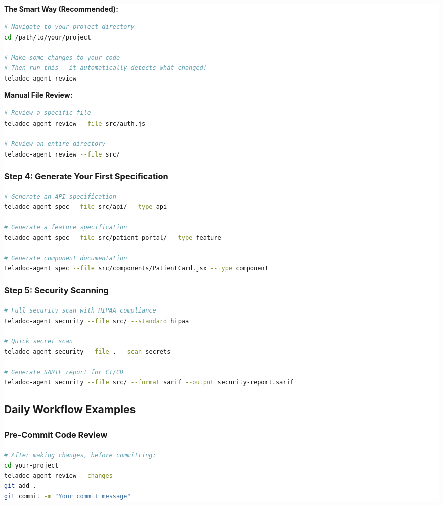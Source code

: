 **The Smart Way (Recommended):**
```bash
# Navigate to your project directory
cd /path/to/your/project

# Make some changes to your code
# Then run this - it automatically detects what changed!
teladoc-agent review
```

**Manual File Review:**
```bash
# Review a specific file
teladoc-agent review --file src/auth.js

# Review an entire directory
teladoc-agent review --file src/
```

### Step 4: Generate Your First Specification

```bash
# Generate an API specification
teladoc-agent spec --file src/api/ --type api

# Generate a feature specification
teladoc-agent spec --file src/patient-portal/ --type feature

# Generate component documentation
teladoc-agent spec --file src/components/PatientCard.jsx --type component
```

### Step 5: Security Scanning

```bash
# Full security scan with HIPAA compliance
teladoc-agent security --file src/ --standard hipaa

# Quick secret scan
teladoc-agent security --file . --scan secrets

# Generate SARIF report for CI/CD
teladoc-agent security --file src/ --format sarif --output security-report.sarif
```

## Daily Workflow Examples

### Pre-Commit Code Review
```bash
# After making changes, before committing:
cd your-project
teladoc-agent review --changes
git add .
git commit -m "Your commit message"
```
